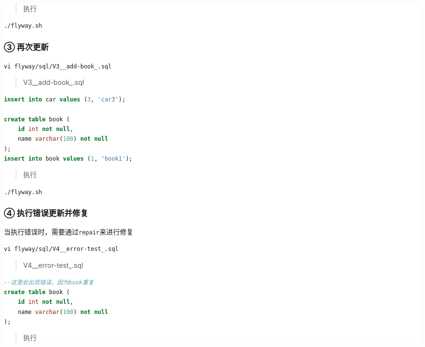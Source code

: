 

> 执行

```
./flyway.sh
```



### ③ 再次更新

```shell
vi flyway/sql/V3__add-book_.sql
```



> V3__add-book_.sql

```sql
insert into car values (3, 'car3');

create table book (
    id int not null,
    name varchar(100) not null
);
insert into book values (1, 'book1');
```



> 执行

```
./flyway.sh
```



### ④ 执行错误更新并修复

当执行错误时，需要通过`repair`来进行修复

```shell
vi flyway/sql/V4__error-test_.sql
```



> V4__error-test_.sql

```sql
--这里会出现错误，因为book重复
create table book (
    id int not null,
    name varchar(100) not null
);
```



> 执行


